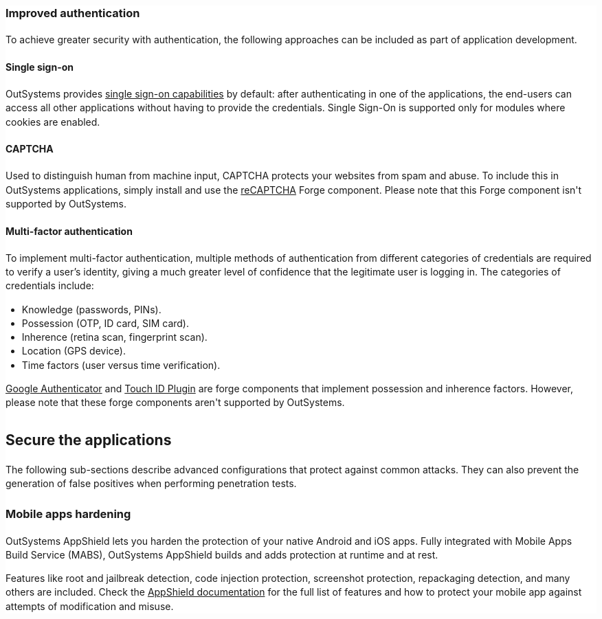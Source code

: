 ### Improved authentication

To achieve greater security with authentication, the following approaches can be included as part of application development.

#### Single sign-on

OutSystems provides [single sign-on capabilities](https://success.outsystems.com/Documentation/11/Developing_an_Application/Secure_the_Application/End_User_Management/End_Users_Authentication/Single_Sign-On) by default: after authenticating in one of the applications, the end-users can access all other applications without having to provide the credentials. Single Sign-On is supported only for modules where cookies are enabled.

#### CAPTCHA

Used to distinguish human from machine input, CAPTCHA protects your websites from spam and abuse. To include this in OutSystems applications, simply install and use the [reCAPTCHA](https://www.outsystems.com/forge/component-overview/970/new-recaptcha) Forge component. Please note that this Forge component isn't supported by OutSystems.

#### Multi-factor authentication

To implement multi-factor authentication, multiple methods of authentication from different categories of credentials are required to verify a user’s identity, giving a much greater level of confidence that the legitimate user is logging in. The categories of credentials include:

* Knowledge (passwords, PINs).
* Possession (OTP, ID card, SIM card).
* Inherence (retina scan, fingerprint scan).
* Location (GPS device).
* Time factors (user versus time verification).

[Google Authenticator](https://www.outsystems.com/forge/component-overview/967/googleauthenticator) and [Touch ID Plugin](https://www.outsystems.com/forge/component-overview/1431/touch-id-plugin) are forge components that implement possession and inherence factors. However, please note that these forge components aren't supported by OutSystems.


## Secure the applications

The following sub-sections describe advanced configurations that protect against common attacks. They can also prevent the generation of false positives when performing penetration tests.

### Mobile apps hardening

OutSystems AppShield lets you harden the protection of your native Android and iOS apps. Fully integrated with Mobile Apps Build Service (MABS), OutSystems AppShield builds and adds protection at runtime and at rest.

Features like root and jailbreak detection, code injection protection, screenshot protection, repackaging detection, and many others are included.
Check the [AppShield documentation](https://success.outsystems.com/Documentation/11/Delivering_Mobile_Apps/Harden_the_protection_of_mobile_apps_with_AppShield) for the full list of features and how to protect your mobile app against attempts of modification and misuse.
